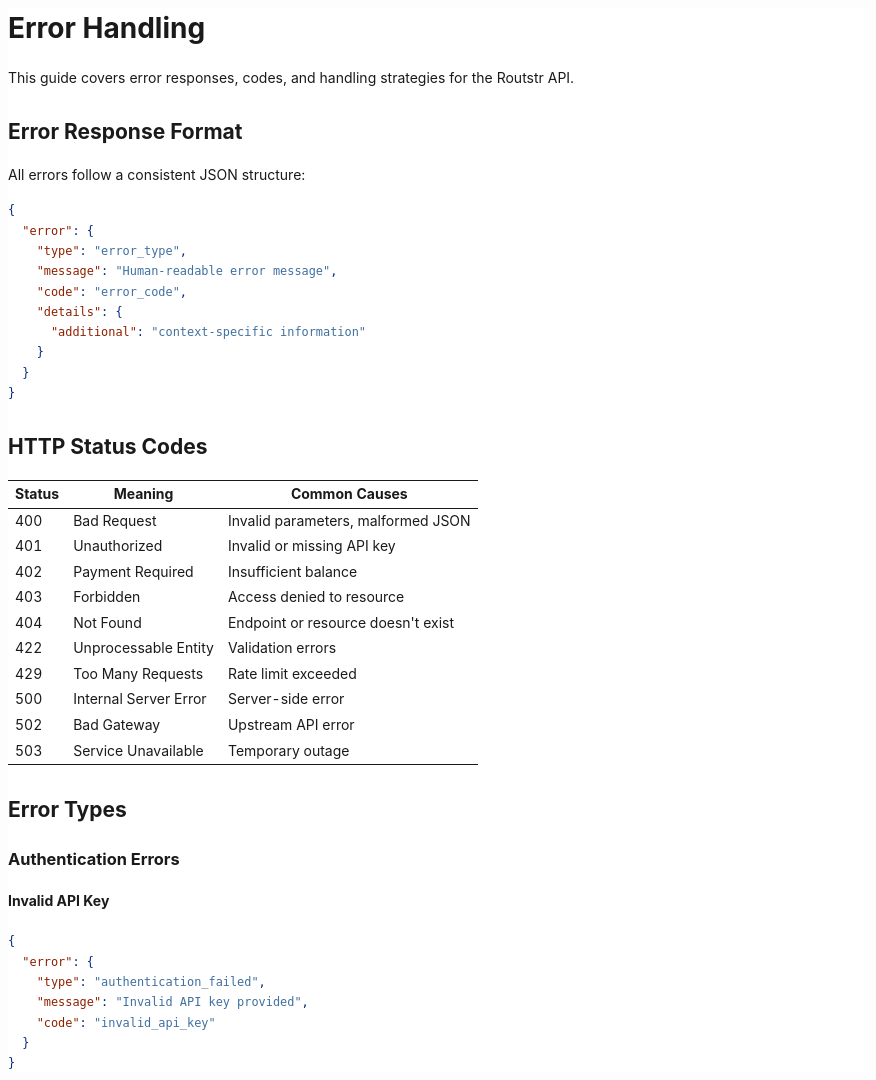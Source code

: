 # Error Handling

This guide covers error responses, codes, and handling strategies for the Routstr API.

## Error Response Format

All errors follow a consistent JSON structure:

```json
{
  "error": {
    "type": "error_type",
    "message": "Human-readable error message",
    "code": "error_code",
    "details": {
      "additional": "context-specific information"
    }
  }
}
```

## HTTP Status Codes

| Status | Meaning | Common Causes |
|--------|---------|---------------|
| 400 | Bad Request | Invalid parameters, malformed JSON |
| 401 | Unauthorized | Invalid or missing API key |
| 402 | Payment Required | Insufficient balance |
| 403 | Forbidden | Access denied to resource |
| 404 | Not Found | Endpoint or resource doesn't exist |
| 422 | Unprocessable Entity | Validation errors |
| 429 | Too Many Requests | Rate limit exceeded |
| 500 | Internal Server Error | Server-side error |
| 502 | Bad Gateway | Upstream API error |
| 503 | Service Unavailable | Temporary outage |

## Error Types

### Authentication Errors

#### Invalid API Key

```json
{
  "error": {
    "type": "authentication_failed",
    "message": "Invalid API key provided",
    "code": "invalid_api_key"
  }
}
```
